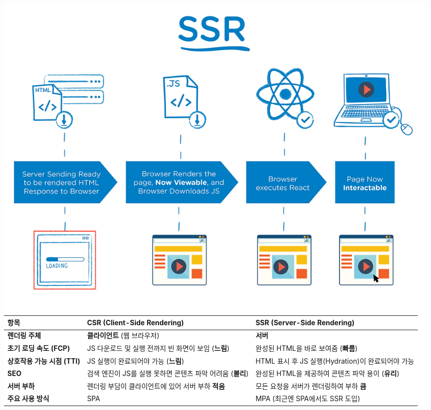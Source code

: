 ![CSR vs SSR](SSR.png)

| 항목                         | CSR (Client-Side Rendering)                                | SSR (Server-Side Rendering)                        |
| :--------------------------- | :--------------------------------------------------------- | :------------------------------------------------- |
| **렌더링 주체**              | **클라이언트** (웹 브라우저)                               | **서버**                                           |
| **초기 로딩 속도 (FCP)**     | JS 다운로드 및 실행 전까지 빈 화면이 보임 (**느림**)       | 완성된 HTML을 바로 보여줌 (**빠름**)               |
| **상호작용 가능 시점 (TTI)** | JS 실행이 완료되어야 가능 (**느림**)                       | HTML 표시 후 JS 실행(Hydration)이 완료되어야 가능  |
| **SEO**                      | 검색 엔진이 JS를 실행 못하면 콘텐츠 파악 어려움 (**불리**) | 완성된 HTML을 제공하여 콘텐츠 파악 용이 (**유리**) |
| **서버 부하**                | 렌더링 부담이 클라이언트에 있어 서버 부하 **적음**         | 모든 요청을 서버가 렌더링하여 부하 **큼**          |
| **주요 사용 방식**           | SPA                                                        | MPA (최근엔 SPA에서도 SSR 도입)                    |
